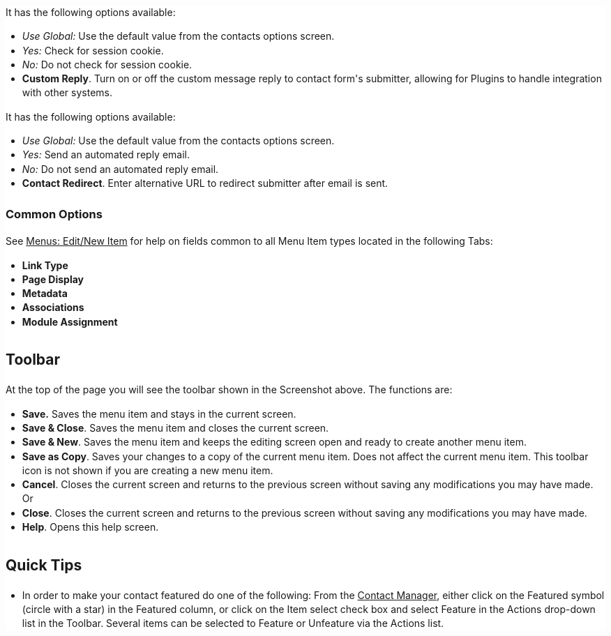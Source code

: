 It has the following options available:

- *Use Global:* Use the default value from the contacts options screen.
- *Yes:* Check for session cookie.
- *No:* Do not check for session cookie.
- **Custom Reply**. Turn on or off the custom message reply to contact
  form's submitter, allowing for Plugins to handle integration with
  other systems.

It has the following options available:

- *Use Global:* Use the default value from the contacts options screen.
- *Yes:* Send an automated reply email.
- *No:* Do not send an automated reply email.
- **Contact Redirect**. Enter alternative URL to redirect submitter
  after email is sent.

### Common Options

See [Menus: Edit/New
Item](https://docs.joomla.org/Help4.x:Menu_Item:_New_Item/en "Help4.x:Menu Item: New Item/en")
for help on fields common to all Menu Item types located in the
following Tabs:

- **Link Type**
- **Page Display**
- **Metadata**
- **Associations**
- **Module Assignment**

## Toolbar

At the top of the page you will see the toolbar shown in the Screenshot
above. The functions are:

- **Save.** Saves the menu item and stays in the current screen.
- **Save & Close**. Saves the menu item and closes the current screen.
- **Save & New**. Saves the menu item and keeps the editing screen open
  and ready to create another menu item.
- **Save as Copy**. Saves your changes to a copy of the current menu
  item. Does not affect the current menu item. This toolbar icon is not
  shown if you are creating a new menu item.
- **Cancel**. Closes the current screen and returns to the previous
  screen without saving any modifications you may have made. Or
- **Close**. Closes the current screen and returns to the previous
  screen without saving any modifications you may have made.
- **Help**. Opens this help screen.

## Quick Tips

- In order to make your contact featured do one of the following: From
  the [Contact
  Manager](https://docs.joomla.org/Help4.x:Components_Contacts_Contacts "Special:MyLanguage/Help4.x:Components Contacts Contacts"),
  either click on the Featured symbol (circle with a star) in the
  Featured column, or click on the Item select check box and select
  Feature in the Actions drop-down list in the Toolbar. Several items
  can be selected to Feature or Unfeature via the Actions list.
